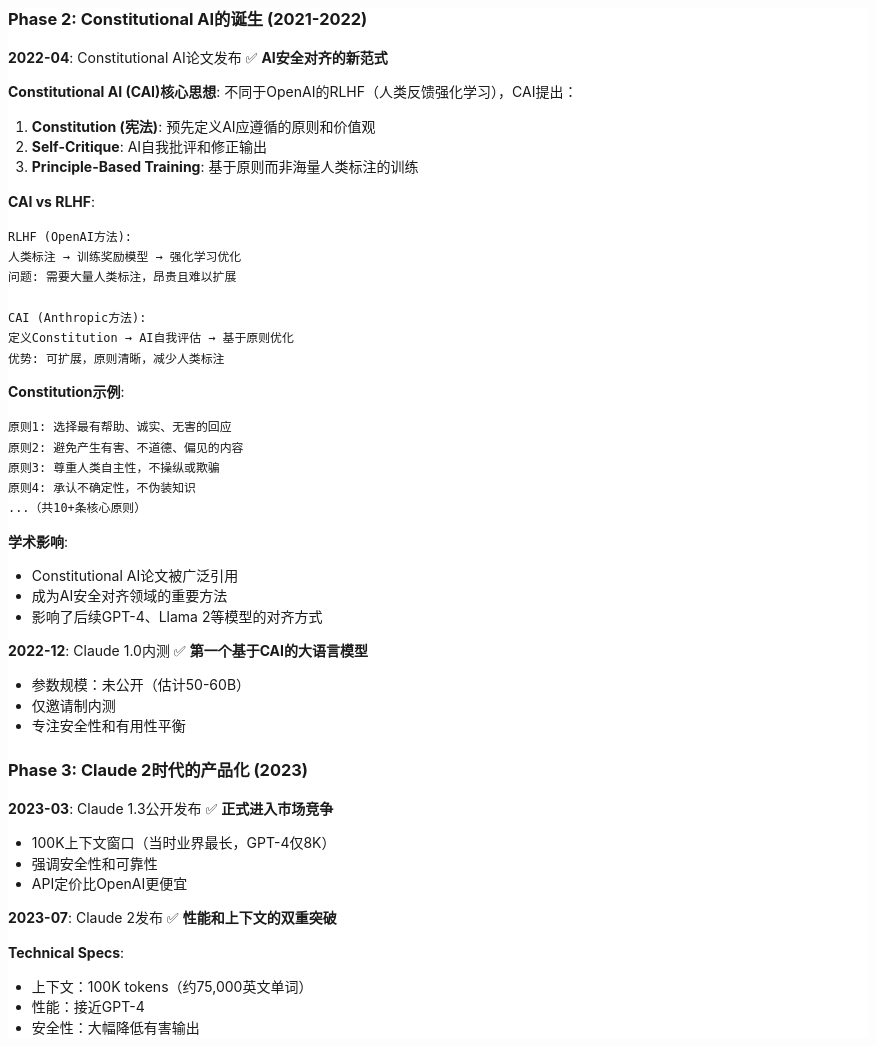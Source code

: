### Phase 2: Constitutional AI的诞生 (2021-2022)

**2022-04**: Constitutional AI论文发布 ✅
**AI安全对齐的新范式**

**Constitutional AI (CAI)核心思想**:
不同于OpenAI的RLHF（人类反馈强化学习），CAI提出：
1. **Constitution (宪法)**: 预先定义AI应遵循的原则和价值观
2. **Self-Critique**: AI自我批评和修正输出
3. **Principle-Based Training**: 基于原则而非海量人类标注的训练

**CAI vs RLHF**:
```
RLHF (OpenAI方法):
人类标注 → 训练奖励模型 → 强化学习优化
问题: 需要大量人类标注，昂贵且难以扩展

CAI (Anthropic方法):
定义Constitution → AI自我评估 → 基于原则优化
优势: 可扩展，原则清晰，减少人类标注
```

**Constitution示例**:
```
原则1: 选择最有帮助、诚实、无害的回应
原则2: 避免产生有害、不道德、偏见的内容
原则3: 尊重人类自主性，不操纵或欺骗
原则4: 承认不确定性，不伪装知识
...（共10+条核心原则）
```

**学术影响**:
- Constitutional AI论文被广泛引用
- 成为AI安全对齐领域的重要方法
- 影响了后续GPT-4、Llama 2等模型的对齐方式

**2022-12**: Claude 1.0内测 ✅
**第一个基于CAI的大语言模型**

- 参数规模：未公开（估计50-60B）
- 仅邀请制内测
- 专注安全性和有用性平衡

### Phase 3: Claude 2时代的产品化 (2023)

**2023-03**: Claude 1.3公开发布 ✅
**正式进入市场竞争**

- 100K上下文窗口（当时业界最长，GPT-4仅8K）
- 强调安全性和可靠性
- API定价比OpenAI更便宜

**2023-07**: Claude 2发布 ✅
**性能和上下文的双重突破**

**Technical Specs**:
- 上下文：100K tokens（约75,000英文单词）
- 性能：接近GPT-4
- 安全性：大幅降低有害输出
